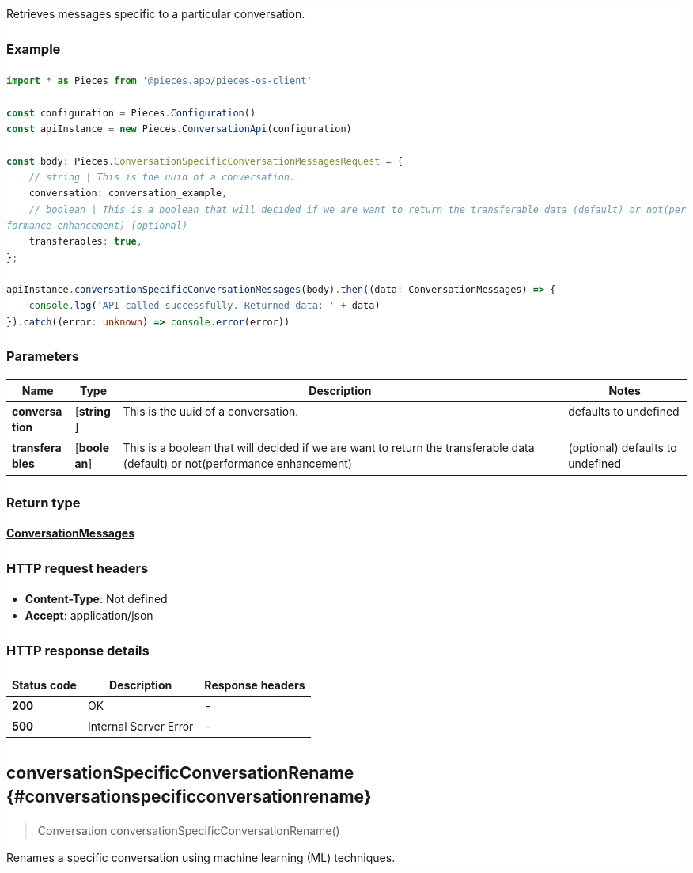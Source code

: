 Retrieves messages specific to a particular conversation.

### Example

```typescript
import * as Pieces from '@pieces.app/pieces-os-client'

const configuration = Pieces.Configuration()
const apiInstance = new Pieces.ConversationApi(configuration)

const body: Pieces.ConversationSpecificConversationMessagesRequest = {
    // string | This is the uuid of a conversation.
    conversation: conversation_example,
    // boolean | This is a boolean that will decided if we are want to return the transferable data (default) or not(performance enhancement) (optional)
    transferables: true,
};

apiInstance.conversationSpecificConversationMessages(body).then((data: ConversationMessages) => {
    console.log('API called successfully. Returned data: ' + data)
}).catch((error: unknown) => console.error(error))
```

### Parameters

Name | Type | Description  | Notes
------------- | ------------- | ------------- | -------------
 **conversation** | [**string**] | This is the uuid of a conversation. | defaults to undefined
 **transferables** | [**boolean**] | This is a boolean that will decided if we are want to return the transferable data (default) or not(performance enhancement) | (optional) defaults to undefined


### Return type

[**ConversationMessages**](../models/ConversationMessages)

### HTTP request headers

- **Content-Type**: Not defined
- **Accept**: application/json


### HTTP response details
| Status code | Description | Response headers
|-------------|-------------|------------------
**200** | OK |  -  |
**500** | Internal Server Error |  -  |

## **conversationSpecificConversationRename** {#conversationspecificconversationrename}
> Conversation conversationSpecificConversationRename()

Renames a specific conversation using machine learning (ML) techniques.
